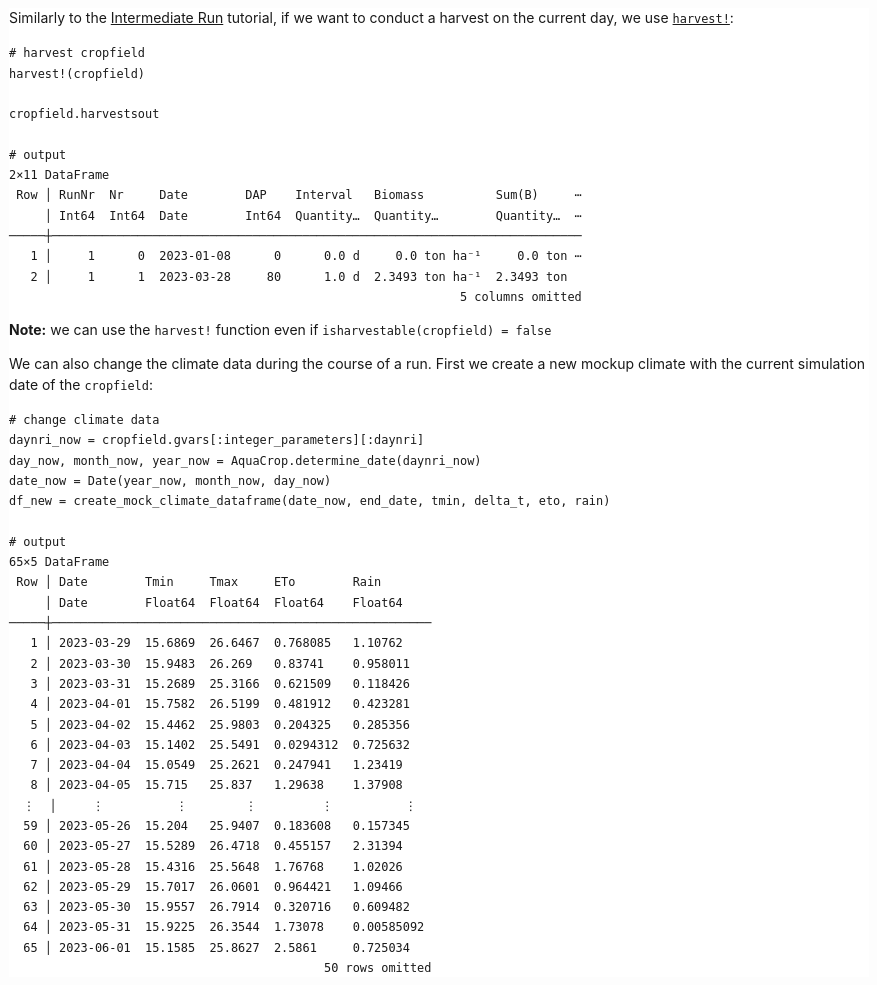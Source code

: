 Similarly to the [Intermediate Run](@ref) tutorial, if we want to conduct a harvest 
on the current day, we use [`harvest!`](@ref):

```jldoctest advanced_run_example
# harvest cropfield
harvest!(cropfield)

cropfield.harvestsout

# output
2×11 DataFrame
 Row │ RunNr  Nr     Date        DAP    Interval   Biomass          Sum(B)     ⋯
     │ Int64  Int64  Date        Int64  Quantity…  Quantity…        Quantity…  ⋯
─────┼──────────────────────────────────────────────────────────────────────────
   1 │     1      0  2023-01-08      0      0.0 d     0.0 ton ha⁻¹     0.0 ton ⋯
   2 │     1      1  2023-03-28     80      1.0 d  2.3493 ton ha⁻¹  2.3493 ton
                                                               5 columns omitted
```

**Note:** we can use the `harvest!` function even if `isharvestable(cropfield) = false`

We can also change the climate data during the course of a run. First we create 
a new mockup climate with the current simulation date of the `cropfield`:

```jldoctest advanced_run_example
# change climate data
daynri_now = cropfield.gvars[:integer_parameters][:daynri]
day_now, month_now, year_now = AquaCrop.determine_date(daynri_now)
date_now = Date(year_now, month_now, day_now)
df_new = create_mock_climate_dataframe(date_now, end_date, tmin, delta_t, eto, rain)

# output
65×5 DataFrame
 Row │ Date        Tmin     Tmax     ETo        Rain
     │ Date        Float64  Float64  Float64    Float64
─────┼─────────────────────────────────────────────────────
   1 │ 2023-03-29  15.6869  26.6467  0.768085   1.10762
   2 │ 2023-03-30  15.9483  26.269   0.83741    0.958011
   3 │ 2023-03-31  15.2689  25.3166  0.621509   0.118426
   4 │ 2023-04-01  15.7582  26.5199  0.481912   0.423281
   5 │ 2023-04-02  15.4462  25.9803  0.204325   0.285356
   6 │ 2023-04-03  15.1402  25.5491  0.0294312  0.725632
   7 │ 2023-04-04  15.0549  25.2621  0.247941   1.23419
   8 │ 2023-04-05  15.715   25.837   1.29638    1.37908
  ⋮  │     ⋮          ⋮        ⋮         ⋮          ⋮
  59 │ 2023-05-26  15.204   25.9407  0.183608   0.157345
  60 │ 2023-05-27  15.5289  26.4718  0.455157   2.31394
  61 │ 2023-05-28  15.4316  25.5648  1.76768    1.02026
  62 │ 2023-05-29  15.7017  26.0601  0.964421   1.09466
  63 │ 2023-05-30  15.9557  26.7914  0.320716   0.609482
  64 │ 2023-05-31  15.9225  26.3544  1.73078    0.00585092
  65 │ 2023-06-01  15.1585  25.8627  2.5861     0.725034
                                            50 rows omitted
```
